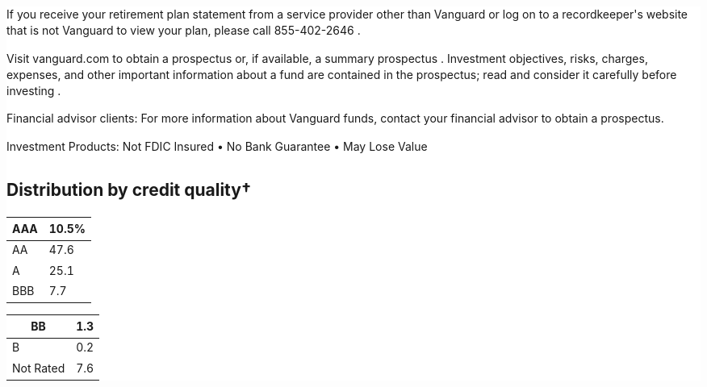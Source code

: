 If you receive your retirement plan statement from a service provider other than Vanguard or log on to a recordkeeper's website that is not Vanguard to view your plan, please call 855-402-2646 .

Visit vanguard.com to obtain a prospectus or, if available, a summary prospectus . Investment objectives, risks, charges, expenses, and other important information about a fund are contained in the prospectus; read and consider it carefully before investing .

Financial advisor clients: For more information about Vanguard funds, contact your financial advisor to obtain a prospectus.

Investment Products: Not FDIC Insured • No Bank Guarantee • May Lose Value

## Distribution by credit quality†

| AAA   |   10.5% |
|-------|---------|
| AA    |    47.6 |
| A     |    25.1 |
| BBB   |     7.7 |









| BB        |   1.3 |
|-----------|-------|
| B         |   0.2 |
| Not Rated |   7.6 |
